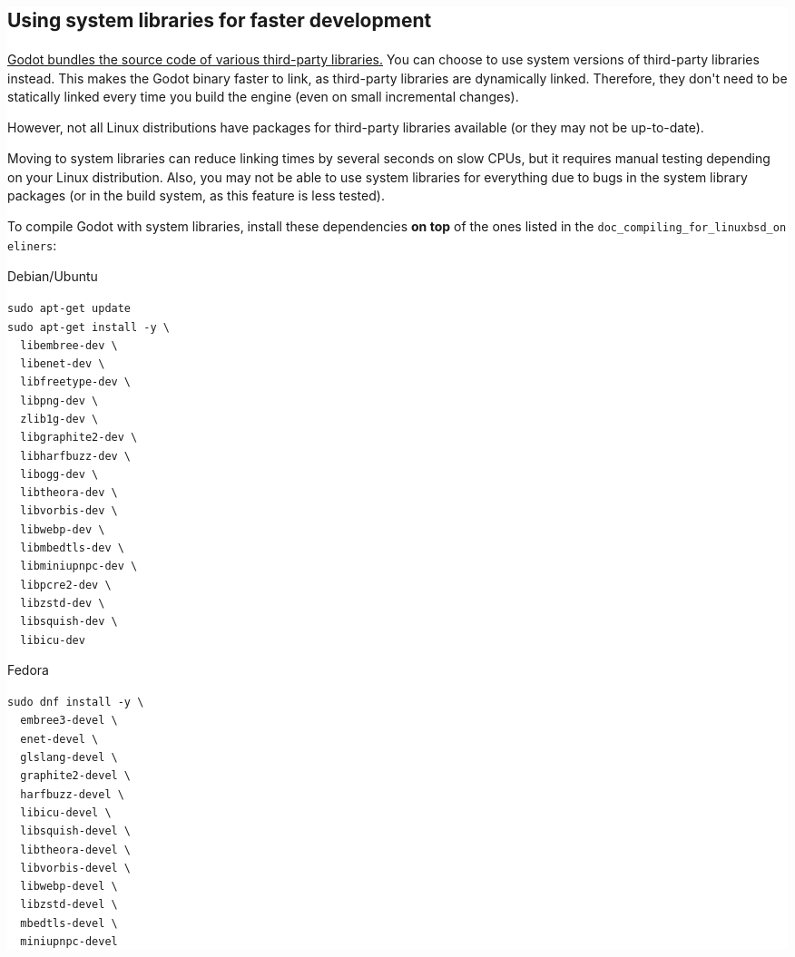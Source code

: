 ## Using system libraries for faster development

[Godot bundles the source code of various third-party
libraries.](https://github.com/godotengine/godot/tree/master/thirdparty)
You can choose to use system versions of third-party libraries instead.
This makes the Godot binary faster to link, as third-party libraries are
dynamically linked. Therefore, they don't need to be statically linked
every time you build the engine (even on small incremental changes).

However, not all Linux distributions have packages for third-party
libraries available (or they may not be up-to-date).

Moving to system libraries can reduce linking times by several seconds
on slow CPUs, but it requires manual testing depending on your Linux
distribution. Also, you may not be able to use system libraries for
everything due to bugs in the system library packages (or in the build
system, as this feature is less tested).

To compile Godot with system libraries, install these dependencies **on
top** of the ones listed in the `doc_compiling_for_linuxbsd_oneliners`:

Debian/Ubuntu

    sudo apt-get update
    sudo apt-get install -y \
      libembree-dev \
      libenet-dev \
      libfreetype-dev \
      libpng-dev \
      zlib1g-dev \
      libgraphite2-dev \
      libharfbuzz-dev \
      libogg-dev \
      libtheora-dev \
      libvorbis-dev \
      libwebp-dev \
      libmbedtls-dev \
      libminiupnpc-dev \
      libpcre2-dev \
      libzstd-dev \
      libsquish-dev \
      libicu-dev

Fedora

    sudo dnf install -y \
      embree3-devel \
      enet-devel \
      glslang-devel \
      graphite2-devel \
      harfbuzz-devel \
      libicu-devel \
      libsquish-devel \
      libtheora-devel \
      libvorbis-devel \
      libwebp-devel \
      libzstd-devel \
      mbedtls-devel \
      miniupnpc-devel
